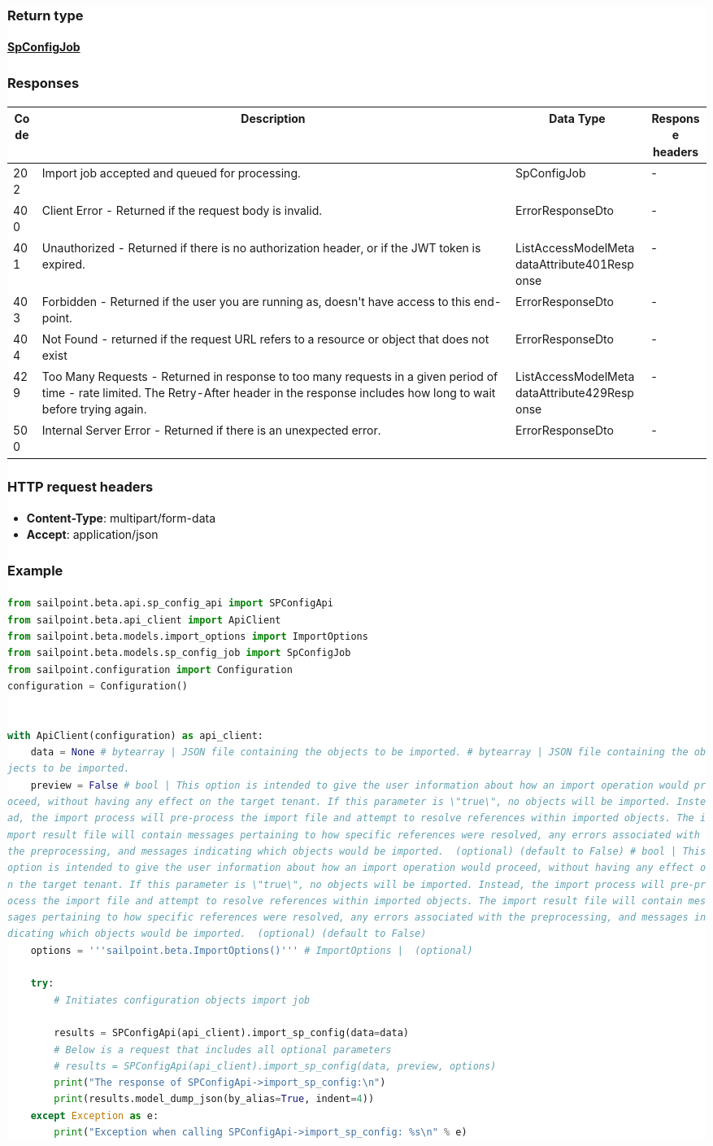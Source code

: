 ### Return type
[**SpConfigJob**](../models/sp-config-job)

### Responses
Code | Description  | Data Type | Response headers |
------------- | ------------- | ------------- |------------------|
202 | Import job accepted and queued for processing. | SpConfigJob |  -  |
400 | Client Error - Returned if the request body is invalid.  | ErrorResponseDto |  -  |
401 | Unauthorized - Returned if there is no authorization header, or if the JWT token is expired. | ListAccessModelMetadataAttribute401Response |  -  |
403 | Forbidden - Returned if the user you are running as, doesn&#39;t have access to this end-point. | ErrorResponseDto |  -  |
404 | Not Found - returned if the request URL refers to a resource or object that does not exist | ErrorResponseDto |  -  |
429 | Too Many Requests - Returned in response to too many requests in a given period of time - rate limited. The Retry-After header in the response includes how long to wait before trying again. | ListAccessModelMetadataAttribute429Response |  -  |
500 | Internal Server Error - Returned if there is an unexpected error. | ErrorResponseDto |  -  |

### HTTP request headers
 - **Content-Type**: multipart/form-data
 - **Accept**: application/json

### Example

```python
from sailpoint.beta.api.sp_config_api import SPConfigApi
from sailpoint.beta.api_client import ApiClient
from sailpoint.beta.models.import_options import ImportOptions
from sailpoint.beta.models.sp_config_job import SpConfigJob
from sailpoint.configuration import Configuration
configuration = Configuration()


with ApiClient(configuration) as api_client:
    data = None # bytearray | JSON file containing the objects to be imported. # bytearray | JSON file containing the objects to be imported.
    preview = False # bool | This option is intended to give the user information about how an import operation would proceed, without having any effect on the target tenant. If this parameter is \"true\", no objects will be imported. Instead, the import process will pre-process the import file and attempt to resolve references within imported objects. The import result file will contain messages pertaining to how specific references were resolved, any errors associated with the preprocessing, and messages indicating which objects would be imported.  (optional) (default to False) # bool | This option is intended to give the user information about how an import operation would proceed, without having any effect on the target tenant. If this parameter is \"true\", no objects will be imported. Instead, the import process will pre-process the import file and attempt to resolve references within imported objects. The import result file will contain messages pertaining to how specific references were resolved, any errors associated with the preprocessing, and messages indicating which objects would be imported.  (optional) (default to False)
    options = '''sailpoint.beta.ImportOptions()''' # ImportOptions |  (optional)

    try:
        # Initiates configuration objects import job
        
        results = SPConfigApi(api_client).import_sp_config(data=data)
        # Below is a request that includes all optional parameters
        # results = SPConfigApi(api_client).import_sp_config(data, preview, options)
        print("The response of SPConfigApi->import_sp_config:\n")
        print(results.model_dump_json(by_alias=True, indent=4))
    except Exception as e:
        print("Exception when calling SPConfigApi->import_sp_config: %s\n" % e)
```
